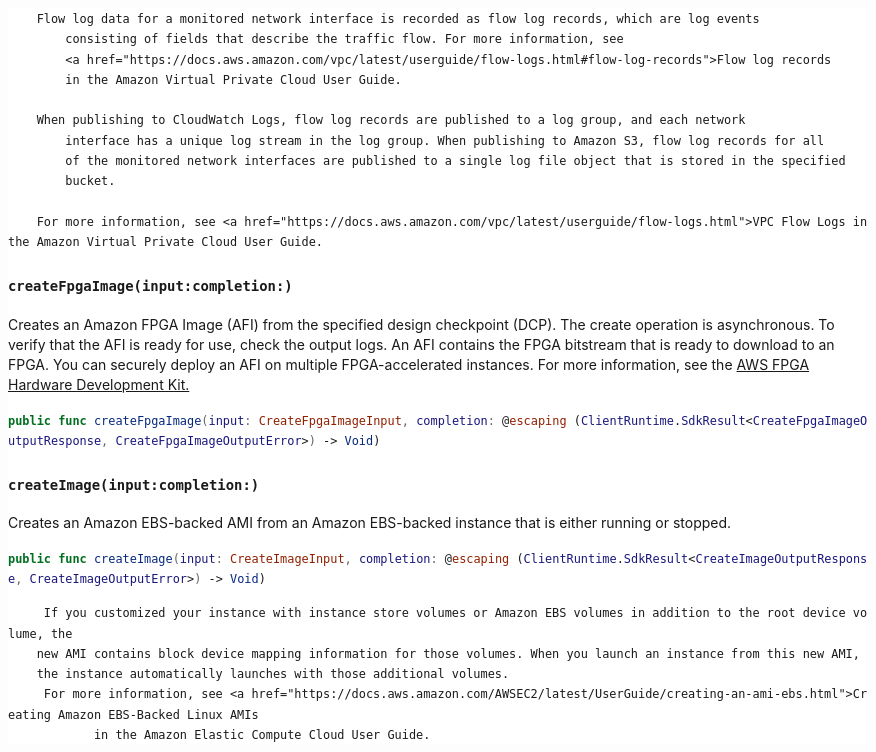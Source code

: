 ``` 
    Flow log data for a monitored network interface is recorded as flow log records, which are log events
        consisting of fields that describe the traffic flow. For more information, see
        <a href="https://docs.aws.amazon.com/vpc/latest/userguide/flow-logs.html#flow-log-records">Flow log records
        in the Amazon Virtual Private Cloud User Guide.

    When publishing to CloudWatch Logs, flow log records are published to a log group, and each network
        interface has a unique log stream in the log group. When publishing to Amazon S3, flow log records for all
        of the monitored network interfaces are published to a single log file object that is stored in the specified
        bucket.

    For more information, see <a href="https://docs.aws.amazon.com/vpc/latest/userguide/flow-logs.html">VPC Flow Logs in the Amazon Virtual Private Cloud User Guide.
```

### `createFpgaImage(input:completion:)`

Creates an Amazon FPGA Image (AFI) from the specified design checkpoint (DCP).
The create operation is asynchronous. To verify that the AFI is ready for use,
check the output logs.
An AFI contains the FPGA bitstream that is ready to download to an FPGA.
You can securely deploy an AFI on multiple FPGA-accelerated instances.
For more information, see the <a href="https:​//github.com/aws/aws-fpga/">AWS FPGA Hardware Development Kit.

``` swift
public func createFpgaImage(input: CreateFpgaImageInput, completion: @escaping (ClientRuntime.SdkResult<CreateFpgaImageOutputResponse, CreateFpgaImageOutputError>) -> Void)
```

### `createImage(input:completion:)`

Creates an Amazon EBS-backed AMI from an Amazon EBS-backed instance
that is either running or stopped.

``` swift
public func createImage(input: CreateImageInput, completion: @escaping (ClientRuntime.SdkResult<CreateImageOutputResponse, CreateImageOutputError>) -> Void)
```

``` 
     If you customized your instance with instance store volumes or Amazon EBS volumes in addition to the root device volume, the
 	new AMI contains block device mapping information for those volumes. When you launch an instance from this new AMI,
 	the instance automatically launches with those additional volumes.
     For more information, see <a href="https://docs.aws.amazon.com/AWSEC2/latest/UserGuide/creating-an-ami-ebs.html">Creating Amazon EBS-Backed Linux AMIs
			in the Amazon Elastic Compute Cloud User Guide.
```
